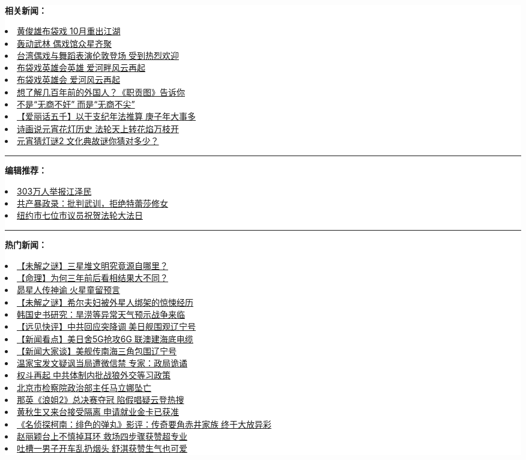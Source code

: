 <strong>相关新闻：</strong>
<li><a href="https://github.com/xdgivf3848/djy/blob/master/gb/6/9/26/n1466656.md#1">黄俊雄布袋戏 10月重出江湖</a></li>
<li><a href="https://github.com/xdgivf3848/djy/blob/master/gb/6/10/1/n1472529.md#1">轰动武林 偶戏馆众星齐聚</a></li>
<li><a href="https://github.com/xdgivf3848/djy/blob/master/gb/6/10/1/n1472652.md#1">台湾偶戏与舞蹈表演伦敦登场 受到热烈欢迎</a></li>
<li><a href="https://github.com/xdgivf3848/djy/blob/master/gb/6/10/15/n1488182.md#1">布袋戏英雄会英雄  爱河畔风云再起</a></li>
<li><a href="https://github.com/xdgivf3848/djy/blob/master/gb/6/10/16/n1488427.md#1">布袋戏英雄会 爱河风云再起</a></li>
<li><a href="https://github.com/xdgivf3848/djy/blob/master/gb/20/10/23/n12496853.md#1">想了解几百年前的外国人？《职贡图》告诉你</a></li>
<li><a href="https://github.com/xdgivf3848/djy/blob/master/gb/20/10/18/n12484280.md#1">不是“无商不奸” 而是“无商不尖”</a></li>
<li><a href="https://github.com/xdgivf3848/djy/blob/master/gb/20/2/20/n11882963.md#1">【爱丽话五千】以干支纪年法推算 庚子年大事多</a></li>
<li><a href="https://github.com/xdgivf3848/djy/blob/master/gb/20/2/2/n11839294.md#1">诗画说元宵花灯历史 法轮天上转花焰万枝开</a></li>
<li><a href="https://github.com/xdgivf3848/djy/blob/master/gb/20/2/6/n11847940.md#1">元宵猜灯谜2 文化典故谜你猜对多少？</a></li>
<hr>


<strong>编辑推荐：</strong>
<li><a href="https://github.com/xdgivf3848/djy/blob/master/gb/18/12/9/n10900044.md?dfh#1" target="_blank">303万人举报江泽民</a></li><li><a href="https://github.com/tsiac2612/djy/blob/master/gb/17/12/29/n10004659.md#1" target="_blank">共产暴政录：批判武训，拒绝特蕾莎修女</a></li><li><a href="https://github.com/tsiac2612/djy/blob/master/gb/19/5/29/n11287543.md#1" target="_blank">纽约市七位市议员祝贺法轮大法日</a></li>
<hr>

<strong>热门新闻：</strong>
<li><a href="https://github.com/xdgivf3848/djy/blob/master/gb/21/4/15/n12882802.md#1">【未解之谜】三星堆文明究竟源自哪里？</a></li>
<li><a href="https://github.com/xdgivf3848/djy/blob/master/gb/21/3/3/n12785986.md#1">【命理】为何三年前后看相结果大不同？</a></li>
<li><a href="https://github.com/xdgivf3848/djy/blob/master/gb/21/3/26/n12838624.md#1">昴星人传神谕  火星童留预言</a></li>
<li><a href="https://github.com/xdgivf3848/djy/blob/master/gb/21/4/13/n12877592.md#1">【未解之谜】希尔夫妇被外星人绑架的惊悚经历</a></li>
<li><a href="https://github.com/xdgivf3848/djy/blob/master/gb/21/4/15/n12881410.md#1">韩国史书研究：旱涝等异常天气预示战争来临</a></li>
<li><a href="https://github.com/xdgivf3848/djy/blob/master/gb/21/4/19/n12891289.md#1">【远见快评】中共回应突降调 美日舰围观辽宁号</a></li>
<li><a href="https://github.com/xdgivf3848/djy/blob/master/gb/21/4/19/n12891330.md#1">【新闻看点】美日舍5G抢攻6G 联澳建海底电缆</a></li>
<li><a href="https://github.com/xdgivf3848/djy/blob/master/gb/21/4/19/n12890502.md#1">【新闻大家谈】美舰传南海三角包围辽宁号</a></li>
<li><a href="https://github.com/xdgivf3848/djy/blob/master/gb/21/4/18/n12888141.md#1">温家宝发文疑讽当局遭微信禁 专家：政局诡谲</a></li>
<li><a href="https://github.com/xdgivf3848/djy/blob/master/gb/21/4/18/n12888818.md#1">权斗再起 中共体制内批战狼外交等习政策</a></li>
<li><a href="https://github.com/xdgivf3848/djy/blob/master/gb/21/4/18/n12887709.md#1">北京市检察院政治部主任马立娜坠亡</a></li>
<li><a href="https://github.com/xdgivf3848/djy/blob/master/gb/21/4/17/n12887210.md#1">那英《浪姐2》总决赛夺冠 陷假唱疑云登热搜</a></li>
<li><a href="https://github.com/xdgivf3848/djy/blob/master/gb/21/4/18/n12887909.md#1">黄秋生又来台接受隔离 申请就业金卡已获准</a></li>
<li><a href="https://github.com/xdgivf3848/djy/blob/master/gb/21/4/17/n12886662.md#1">《名侦探柯南：绯色的弹丸》影评：传奇要角赤井家族 终于大放异彩</a></li>
<li><a href="https://github.com/xdgivf3848/djy/blob/master/gb/21/4/18/n12888429.md#1">赵丽颖台上不慎掉耳环 救场四步骤获赞超专业</a></li>
<li><a href="https://github.com/xdgivf3848/djy/blob/master/gb/21/4/18/n12888617.md#1">吐槽一男子开车乱扔烟头 舒淇获赞生气也可爱</a></li>